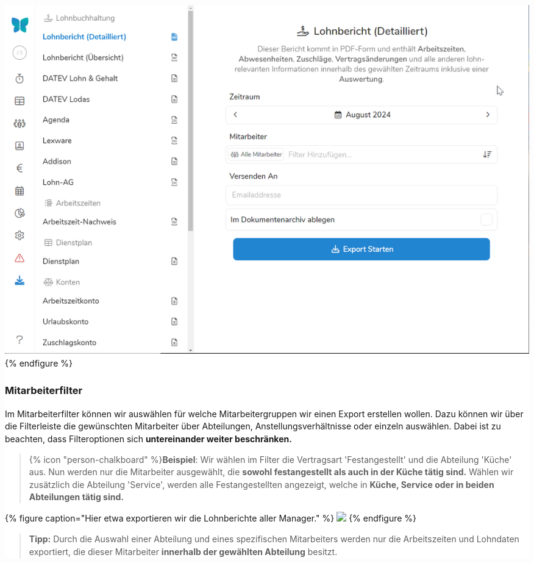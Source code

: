 <img src="zeitraum.gif" />
{% endfigure %}

### Mitarbeiterfilter

Im Mitarbeiterfilter können wir auswählen für welche Mitarbeitergruppen wir einen Export erstellen wollen. Dazu können wir über die Filterleiste die gewünschten Mitarbeiter über Abteilungen, Anstellungsverhältnisse oder einzeln auswählen. Dabei ist zu beachten, dass Filteroptionen sich **untereinander weiter beschränken.**

> {% icon "person-chalkboard" %}**Beispiel**: Wir wählen im Filter die Vertragsart 'Festangestellt' und die Abteilung 'Küche' aus. Nun werden nur die Mitarbeiter ausgewählt, die **sowohl festangestellt als auch in der Küche tätig sind.** Wählen wir zusätzlich die Abteilung 'Service', werden alle Festangestellten angezeigt, welche in **Küche, Service oder in beiden Abteilungen tätig sind.**

{% figure caption="Hier etwa exportieren wir die Lohnberichte aller Manager." %}
<img src="lohnbericht_übersicht.webp" />
{% endfigure %}

> **Tipp:** Durch die Auswahl einer Abteilung und eines spezifischen Mitarbeiters werden nur die Arbeitszeiten und Lohndaten exportiert, die dieser Mitarbeiter **innerhalb der gewählten Abteilung** besitzt.
